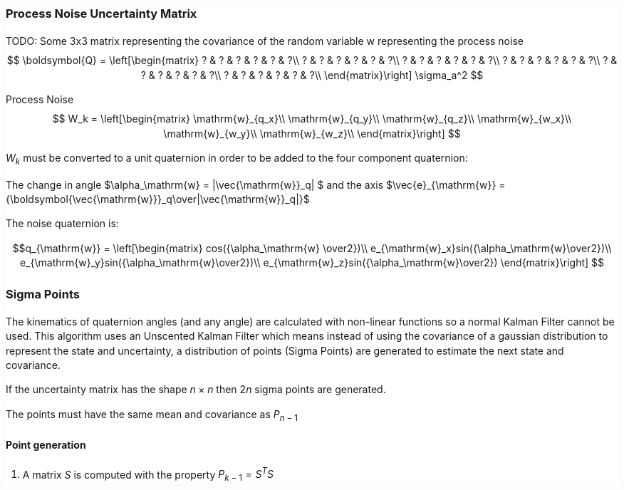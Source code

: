 
### Process Noise Uncertainty Matrix


TODO: Some 3x3 matrix representing the covariance of the random variable w representing the process noise
$$
\boldsymbol{Q} = \left[\begin{matrix}
? & ? & ? & ? & ? & ?\\
? & ? & ? & ? & ? & ?\\  
? & ? & ? & ? & ? & ?\\  
? & ? & ? & ? & ? & ?\\  
? & ? & ? & ? & ? & ?\\
? & ? & ? & ? & ? & ?\\    
\end{matrix}\right] \sigma_a^2
$$

Process Noise
$$
W_k = \left[\begin{matrix}
\mathrm{w}_{q_x}\\
\mathrm{w}_{q_y}\\
\mathrm{w}_{q_z}\\
\mathrm{w}_{w_x}\\
\mathrm{w}_{w_y}\\
\mathrm{w}_{w_z}\\
\end{matrix}\right]
$$

$W_k$ must be converted to a unit quaternion in order to be added to the four component quaternion:

The change in angle $\alpha_\mathrm{w} = |\vec{\mathrm{w}}_q| $ 
and the axis $\vec{e}_{\mathrm{w}} = {\boldsymbol{\vec{\mathrm{w}}}_q\over|\vec{\mathrm{w}}_q|}$

The noise quaternion is:

$$q_{\mathrm{w}} = 
\left[\begin{matrix}
cos({\alpha_\mathrm{w} \over2})\\
e_{\mathrm{w}_x}sin({\alpha_\mathrm{w}\over2})\\
e_{\mathrm{w}_y}sin({\alpha_\mathrm{w}\over2})\\
e_{\mathrm{w}_z}sin({\alpha_\mathrm{w}\over2})
\end{matrix}\right]
$$


### Sigma Points
The kinematics of quaternion angles (and any angle) are calculated with non-linear functions so a normal Kalman Filter cannot be used. This algorithm uses an Unscented Kalman Filter which means instead of using the covariance of a gaussian distribution to represent the state and uncertainty, a distribution of points (Sigma Points) are generated to estimate the next state and covariance.

If the uncertainty matrix has the shape $n\times n$ then $2n$ sigma points are generated.

The points must have the same mean and covariance as $P_{n-1}$
#### Point generation
1. A matrix $S$ is computed with the property $P_{k-1} = S^TS$
